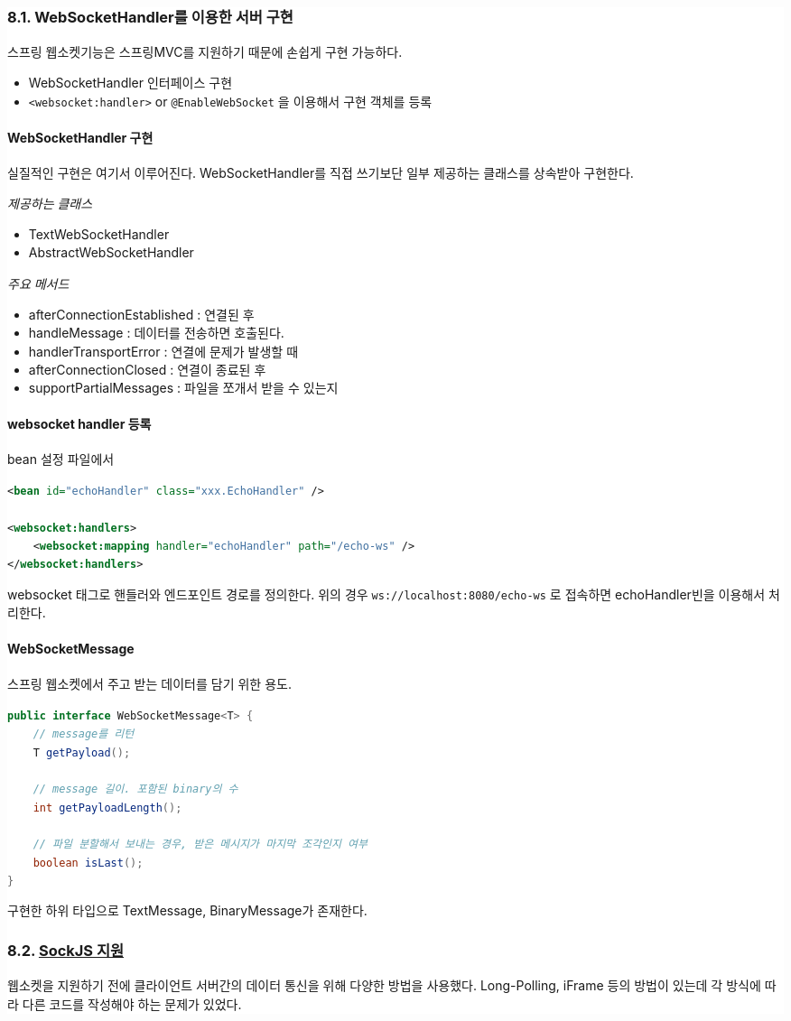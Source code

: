 ### 8.1. WebSocketHandler를 이용한 서버 구현
스프링 웹소켓기능은 스프링MVC를 지원하기 때문에 손쉽게 구현 가능하다.

* WebSocketHandler 인터페이스 구현
* ```<websocket:handler>``` or ```@EnableWebSocket``` 을 이용해서 구현 객체를 등록

#### WebSocketHandler 구현
실질적인 구현은 여기서 이루어진다. WebSocketHandler를 직접 쓰기보단 일부 제공하는 클래스를 상속받아 구현한다.

_제공하는 클래스_

* TextWebSocketHandler
* AbstractWebSocketHandler

_주요 메서드_

* afterConnectionEstablished : 연결된 후 
* handleMessage : 데이터를 전송하면 호출된다.
* handlerTransportError : 연결에 문제가 발생할 때
* afterConnectionClosed : 연결이 종료된 후
* supportPartialMessages : 파일을 쪼개서 받을 수 있는지

#### websocket handler 등록
bean 설정 파일에서

```xml
<bean id="echoHandler" class="xxx.EchoHandler" />

<websocket:handlers>
	<websocket:mapping handler="echoHandler" path="/echo-ws" />
</websocket:handlers>

```
websocket 태그로 핸들러와 엔드포인트 경로를 정의한다.
위의 경우 ```ws://localhost:8080/echo-ws``` 로 접속하면 echoHandler빈을 이용해서 처리한다.

#### WebSocketMessage
스프링 웹소켓에서 주고 받는 데이터를 담기 위한 용도.

```java
public interface WebSocketMessage<T> {
	// message를 리턴
	T getPayload();

	// message 길이. 포함된 binary의 수
	int getPayloadLength();

	// 파일 분할해서 보내는 경우, 받은 메시지가 마지막 조각인지 여부
	boolean isLast();
}
```
구현한 하위 타입으로 TextMessage, BinaryMessage가 존재한다.


### 8.2. [SockJS 지원](https://github.com/sockjs/sockjs-client)
웹소켓을 지원하기 전에 클라이언트 서버간의 데이터 통신을 위해 다양한 방법을 사용했다. Long-Polling, iFrame 등의 방법이 있는데 각 방식에 따라 다른 코드를 작성해야 하는 문제가 있었다.
